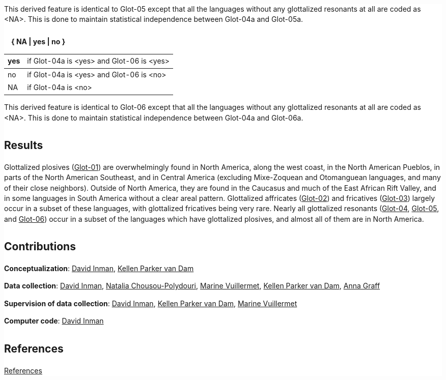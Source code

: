
This derived feature is identical to Glot-05 except that all the languages without any glottalized resonants at all are coded as &lt;NA&gt;. This is done to maintain statistical independence between Glot-04a and Glot-05a.

### [](ParameterTable#cldf:Glot-06a)
&emsp;**{ NA | yes | no }**

<table class="dconversion">
<thead>
  <tr>
    <th class="tg-1wig">yes</th>
    <th class="tg-0lax"><span style="font-weight:400;font-style:normal;text-decoration:none">if Glot-04a is &lt;yes&gt; and Glot-06 is &lt;yes&gt;</span></th>
  </tr>
</thead>
<tbody>
  <tr>
    <td class="tg-1wig">no</td>
    <td class="tg-0lax"><span style="font-weight:400;font-style:normal;text-decoration:none">if Glot-04a is &lt;yes&gt; and Glot-06 is &lt;no&gt;</span></td>
  </tr>
  <tr>
    <td class="tg-1wig">NA</td>
    <td class="tg-0lax"><span style="font-weight:400;font-style:normal;text-decoration:none">if Glot-04a is &lt;no&gt;</span></td>
  </tr>
</tbody>
</table>

This derived feature is identical to Glot-06 except that all the languages without any glottalized resonants at all are coded as &lt;NA&gt;. This is done to maintain statistical independence between Glot-04a and Glot-06a.

## Results
Glottalized plosives ([Glot-01](../parameters/Glot-01)) are overwhelmingly found in North America, along the west coast, in the North American Pueblos, in parts of the North American Southeast, and in Central America (excluding Mixe-Zoquean and Otomanguean languages, and many of their close neighbors). Outside of North America, they are found in the Caucasus and much of the East African Rift Valley, and in some languages in South America without a clear areal pattern. Glottalized affricates ([Glot-02](../parameters/Glot-02)) and fricatives ([Glot-03](../parameters/Glot-03)) largely occur in a subset of these languages, with glottalized fricatives being very rare. Nearly all glottalized resonants ([Glot-04](../parameters/Glot-04), [Glot-05](../parameters/Glot-05), and [Glot-06](../parameters/Glot-06)) occur in a subset of the languages which have glottalized plosives, and almost all of them are in North America.

## Contributions
**Conceptualization**: [David Inman](Contributor#cldf:DI), [Kellen Parker van Dam](Contributor#cldf:KPVD)

**Data collection**: [David Inman](Contributor#cldf:DI), [Natalia Chousou-Polydouri](Contributor#cldf:NCP), [Marine Vuillermet](Contributor#cldf:MV), [Kellen Parker van Dam](Contributor#cldf:KPVD), [Anna Graff](Contributor#cldf:AG)

**Supervision of data collection**: [David Inman](Contributor#cldf:DI), [Kellen Parker van Dam](Contributor#cldf:KPVD), [Marine Vuillermet](Contributor#cldf:MV)

**Computer code**: [David Inman](Contributor#cldf:DI)

## References
[References](Source?cited_only#cldf:__all__)
